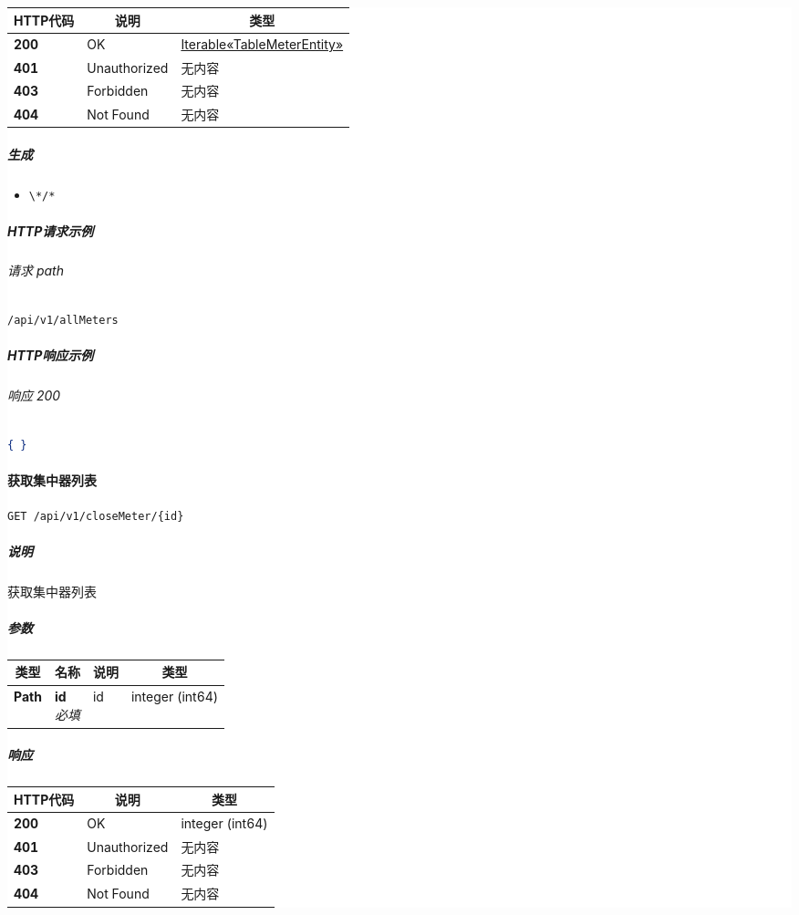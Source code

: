 |HTTP代码|说明|类型|
|---|---|---|
|**200**|OK|[Iterable«TableMeterEntity»](#ea78d4db71c000960ecfc29750df8de0)|
|**401**|Unauthorized|无内容|
|**403**|Forbidden|无内容|
|**404**|Not Found|无内容|


##### 生成

* `\*/*`


##### HTTP请求示例

###### 请求 path
```
/api/v1/allMeters
```


##### HTTP响应示例

###### 响应 200
```json
{ }
```


<a name="closemeterusingget_1"></a>
#### 获取集中器列表
```
GET /api/v1/closeMeter/{id}
```


##### 说明
获取集中器列表


##### 参数

|类型|名称|说明|类型|
|---|---|---|---|
|**Path**|**id**  <br>*必填*|id|integer (int64)|


##### 响应

|HTTP代码|说明|类型|
|---|---|---|
|**200**|OK|integer (int64)|
|**401**|Unauthorized|无内容|
|**403**|Forbidden|无内容|
|**404**|Not Found|无内容|
